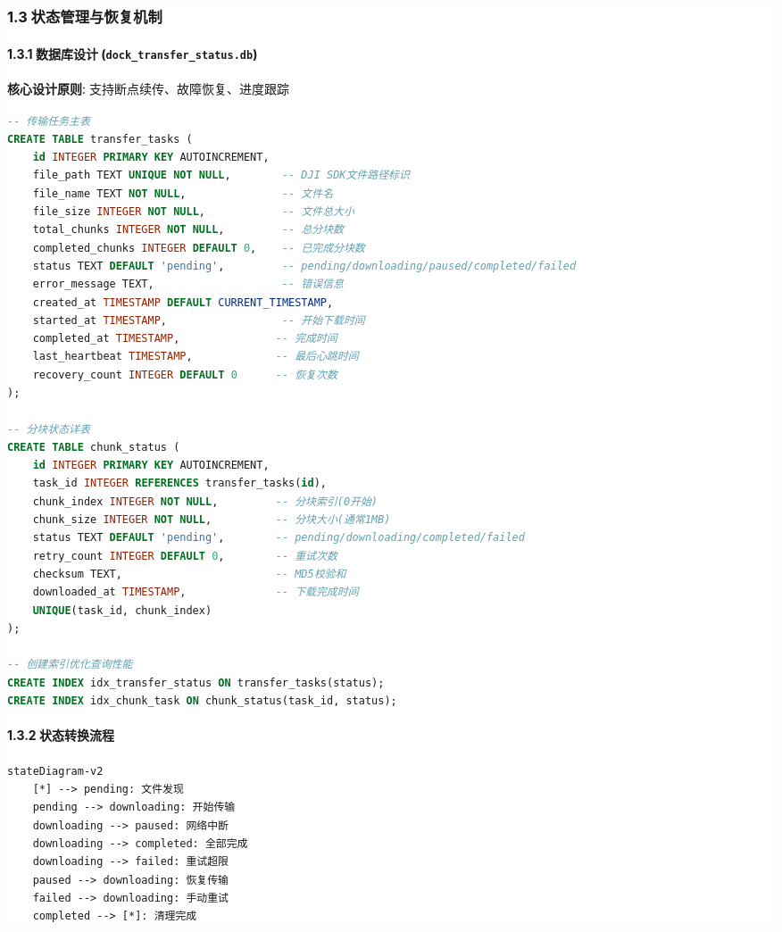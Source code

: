 ### 1.3 状态管理与恢复机制

#### 1.3.1 数据库设计 (`dock_transfer_status.db`)

**核心设计原则**: 支持断点续传、故障恢复、进度跟踪

```sql
-- 传输任务主表
CREATE TABLE transfer_tasks (
    id INTEGER PRIMARY KEY AUTOINCREMENT,
    file_path TEXT UNIQUE NOT NULL,        -- DJI SDK文件路径标识
    file_name TEXT NOT NULL,               -- 文件名
    file_size INTEGER NOT NULL,            -- 文件总大小
    total_chunks INTEGER NOT NULL,         -- 总分块数
    completed_chunks INTEGER DEFAULT 0,    -- 已完成分块数
    status TEXT DEFAULT 'pending',         -- pending/downloading/paused/completed/failed
    error_message TEXT,                    -- 错误信息
    created_at TIMESTAMP DEFAULT CURRENT_TIMESTAMP,
    started_at TIMESTAMP,                  -- 开始下载时间
    completed_at TIMESTAMP,               -- 完成时间
    last_heartbeat TIMESTAMP,             -- 最后心跳时间
    recovery_count INTEGER DEFAULT 0      -- 恢复次数
);

-- 分块状态详表
CREATE TABLE chunk_status (
    id INTEGER PRIMARY KEY AUTOINCREMENT,
    task_id INTEGER REFERENCES transfer_tasks(id),
    chunk_index INTEGER NOT NULL,         -- 分块索引(0开始)
    chunk_size INTEGER NOT NULL,          -- 分块大小(通常1MB)
    status TEXT DEFAULT 'pending',        -- pending/downloading/completed/failed
    retry_count INTEGER DEFAULT 0,        -- 重试次数
    checksum TEXT,                        -- MD5校验和
    downloaded_at TIMESTAMP,              -- 下载完成时间
    UNIQUE(task_id, chunk_index)
);

-- 创建索引优化查询性能
CREATE INDEX idx_transfer_status ON transfer_tasks(status);
CREATE INDEX idx_chunk_task ON chunk_status(task_id, status);
```

#### 1.3.2 状态转换流程

```mermaid
stateDiagram-v2
    [*] --> pending: 文件发现
    pending --> downloading: 开始传输
    downloading --> paused: 网络中断
    downloading --> completed: 全部完成
    downloading --> failed: 重试超限
    paused --> downloading: 恢复传输
    failed --> downloading: 手动重试
    completed --> [*]: 清理完成
```
